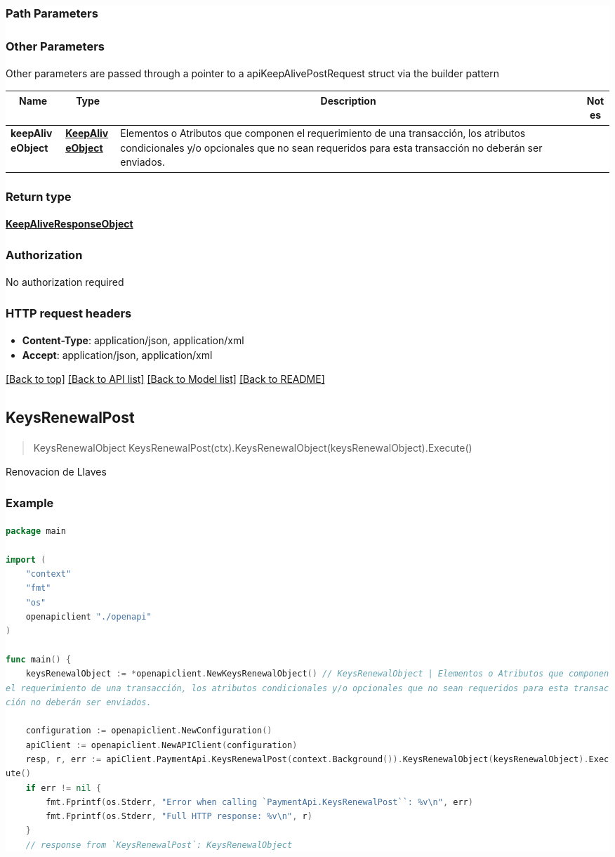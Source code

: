### Path Parameters



### Other Parameters

Other parameters are passed through a pointer to a apiKeepAlivePostRequest struct via the builder pattern


Name | Type | Description  | Notes
------------- | ------------- | ------------- | -------------
 **keepAliveObject** | [**KeepAliveObject**](KeepAliveObject.md) | Elementos o Atributos que componen el requerimiento de una transacción, los atributos condicionales y/o opcionales que no sean requeridos para esta transacción no deberán ser enviados. | 

### Return type

[**KeepAliveResponseObject**](KeepAliveResponseObject.md)

### Authorization

No authorization required

### HTTP request headers

- **Content-Type**: application/json, application/xml
- **Accept**: application/json, application/xml

[[Back to top]](#) [[Back to API list]](../README.md#documentation-for-api-endpoints)
[[Back to Model list]](../README.md#documentation-for-models)
[[Back to README]](../README.md)


## KeysRenewalPost

> KeysRenewalObject KeysRenewalPost(ctx).KeysRenewalObject(keysRenewalObject).Execute()

Renovacion de Llaves



### Example

```go
package main

import (
    "context"
    "fmt"
    "os"
    openapiclient "./openapi"
)

func main() {
    keysRenewalObject := *openapiclient.NewKeysRenewalObject() // KeysRenewalObject | Elementos o Atributos que componen el requerimiento de una transacción, los atributos condicionales y/o opcionales que no sean requeridos para esta transacción no deberán ser enviados.

    configuration := openapiclient.NewConfiguration()
    apiClient := openapiclient.NewAPIClient(configuration)
    resp, r, err := apiClient.PaymentApi.KeysRenewalPost(context.Background()).KeysRenewalObject(keysRenewalObject).Execute()
    if err != nil {
        fmt.Fprintf(os.Stderr, "Error when calling `PaymentApi.KeysRenewalPost``: %v\n", err)
        fmt.Fprintf(os.Stderr, "Full HTTP response: %v\n", r)
    }
    // response from `KeysRenewalPost`: KeysRenewalObject
```